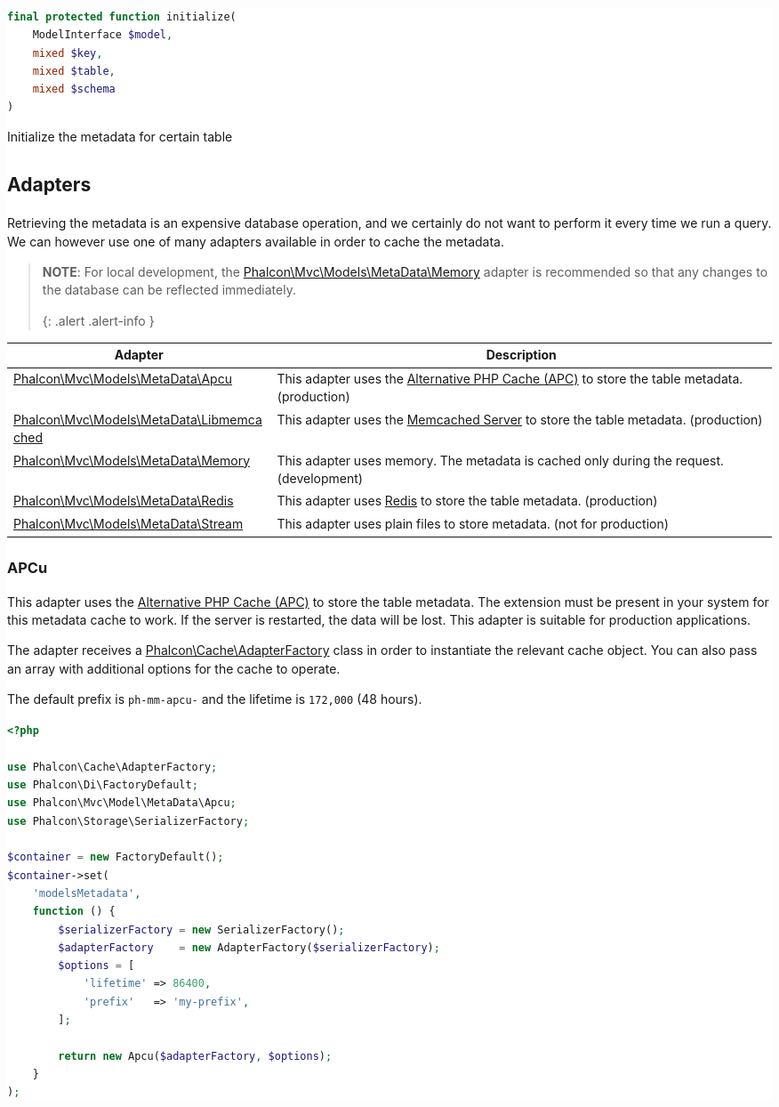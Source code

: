 ```php
final protected function initialize(
    ModelInterface $model, 
    mixed $key, 
    mixed $table, 
    mixed $schema
)
```
Initialize the metadata for certain table

## Adapters
Retrieving the metadata is an expensive database operation, and we certainly do not want to perform it every time we run a query. We can however use one of many adapters available in order to cache the metadata.

> **NOTE**: For local development, the [Phalcon\Mvc\Models\MetaData\Memory][mvc-model-metadata-memory] adapter is recommended so that any changes to the database can be reflected immediately. 
> 
> {: .alert .alert-info }

| Adapter                                                                         | Description                                                                                         |
| ------------------------------------------------------------------------------- | --------------------------------------------------------------------------------------------------- |
| [Phalcon\Mvc\Models\MetaData\Apcu][mvc-model-metadata-apcu]                 | This adapter uses the [Alternative PHP Cache (APC)][apcu] to store the table metadata. (production) |
| [Phalcon\Mvc\Models\MetaData\Libmemcached][mvc-model-metadata-libmemcached] | This adapter uses the [Memcached Server][memcached] to store the table metadata. (production)       |
| [Phalcon\Mvc\Models\MetaData\Memory][mvc-model-metadata-memory]             | This adapter uses memory. The metadata is cached only during the request. (development)             |
| [Phalcon\Mvc\Models\MetaData\Redis][mvc-model-metadata-redis]               | This adapter uses [Redis][redis] to store the table metadata. (production)                          |
| [Phalcon\Mvc\Models\MetaData\Stream][mvc-model-metadata-stream]             | This adapter uses plain files to store metadata. (not for production)                               |

### APCu
This adapter uses the [Alternative PHP Cache (APC)][apcu] to store the table metadata. The extension must be present in your system for this metadata cache to work. If the server is restarted, the data will be lost. This adapter is suitable for production applications.

The adapter receives a [Phalcon\Cache\AdapterFactory][cache-adapter-factory] class in order to instantiate the relevant cache object. You can also pass an array with additional options for the cache to operate.

The default prefix is `ph-mm-apcu-` and the lifetime is `172,000` (48 hours).

```php
<?php

use Phalcon\Cache\AdapterFactory;
use Phalcon\Di\FactoryDefault;
use Phalcon\Mvc\Model\MetaData\Apcu;
use Phalcon\Storage\SerializerFactory;

$container = new FactoryDefault();
$container->set(
    'modelsMetadata',
    function () {
        $serializerFactory = new SerializerFactory();
        $adapterFactory    = new AdapterFactory($serializerFactory);
        $options = [
            'lifetime' => 86400,
            'prefix'   => 'my-prefix',
        ];

        return new Apcu($adapterFactory, $options);
    }
);
```


[apcu]: https://www.php.net/manual/en/book.apcu.php
[memcached]: https://www.memcached.org
[redis]: https://redis.io
[mvc-model]: api/Phalcon_Mvc#mvc-model
[mvc-model-metadata]: api/Phalcon_Mvc#mvc-model-metadata
[mvc-model-metadata-apcu]: api/Phalcon_Mvc#mvc-model-metadata-apcu
[mvc-model-metadata-libmemcached]: api/Phalcon_Mvc#mvc-model-metadata-libmemcached
[mvc-model-metadata-memory]: api/Phalcon_Mvc#mvc-model-metadata-memory
[mvc-model-metadata-redis]: api/Phalcon_Mvc#mvc-model-metadata-redis
[mvc-model-metadata-strategyinterface]: api/Phalcon_Mvc#mvc-model-metadata-strategyinterface
[mvc-model-metadata-stream]: api/Phalcon_Mvc#mvc-model-metadata-stream
[cache-adapter-factory]: cache#adapter-factory